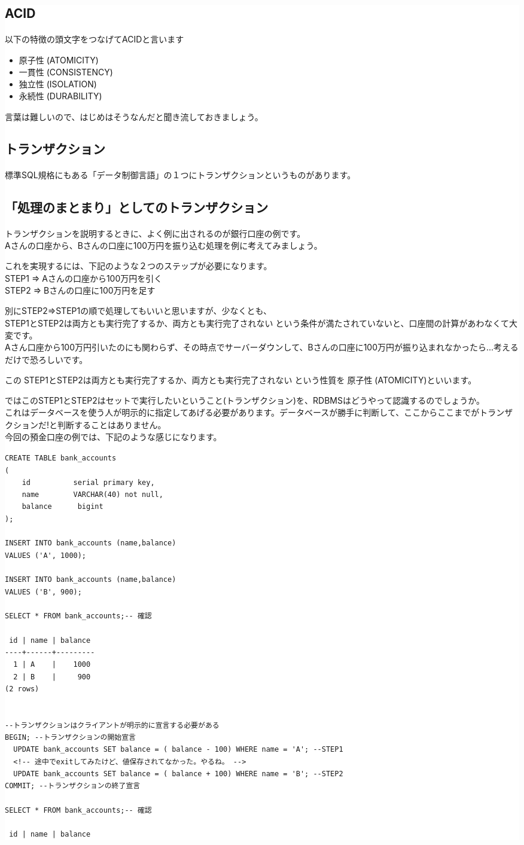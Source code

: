 ## ACID
以下の特徴の頭文字をつなげてACIDと言います

 - 原子性 (ATOMICITY)
 - 一貫性 (CONSISTENCY)
 - 独立性 (ISOLATION)
 - 永続性 (DURABILITY)

言葉は難しいので、はじめはそうなんだと聞き流しておきましょう。

## トランザクション
標準SQL規格にもある「データ制御言語」の１つにトランザクションというものがあります。

## 「処理のまとまり」としてのトランザクション
トランザクションを説明するときに、よく例に出されるのが銀行口座の例です。  
Aさんの口座から、Bさんの口座に100万円を振り込む処理を例に考えてみましょう。

これを実現するには、下記のような２つのステップが必要になります。  
STEP1 => Aさんの口座から100万円を引く  
STEP2 => Bさんの口座に100万円を足す

別にSTEP2=>STEP1の順で処理してもいいと思いますが、少なくとも、  
STEP1とSTEP2は両方とも実行完了するか、両方とも実行完了されない という条件が満たされていないと、口座間の計算があわなくて大変です。  
Aさん口座から100万円引いたのにも関わらず、その時点でサーバーダウンして、Bさんの口座に100万円が振り込まれなかったら...考えるだけで恐ろしいです。

この STEP1とSTEP2は両方とも実行完了するか、両方とも実行完了されない という性質を 原子性 (ATOMICITY)といいます。

ではこのSTEP1とSTEP2はセットで実行したいということ(トランザクション)を、RDBMSはどうやって認識するのでしょうか。  
これはデータベースを使う人が明示的に指定してあげる必要があります。データベースが勝手に判断して、ここからここまでがトランザクションだ!と判断することはありません。  
今回の預金口座の例では、下記のような感じになります。

```
CREATE TABLE bank_accounts
(
    id          serial primary key,
    name        VARCHAR(40) not null,
    balance      bigint
);

INSERT INTO bank_accounts (name,balance)
VALUES ('A', 1000);

INSERT INTO bank_accounts (name,balance)
VALUES ('B', 900);

SELECT * FROM bank_accounts;-- 確認

 id | name | balance
----+------+---------
  1 | A    |    1000
  2 | B    |     900
(2 rows)


--トランザクションはクライアントが明示的に宣言する必要がある
BEGIN; --トランザクションの開始宣言
  UPDATE bank_accounts SET balance = ( balance - 100) WHERE name = 'A'; --STEP1
  <!-- 途中でexitしてみたけど、値保存されてなかった。やるね。 -->
  UPDATE bank_accounts SET balance = ( balance + 100) WHERE name = 'B'; --STEP2
COMMIT; --トランザクションの終了宣言

SELECT * FROM bank_accounts;-- 確認

 id | name | balance
```